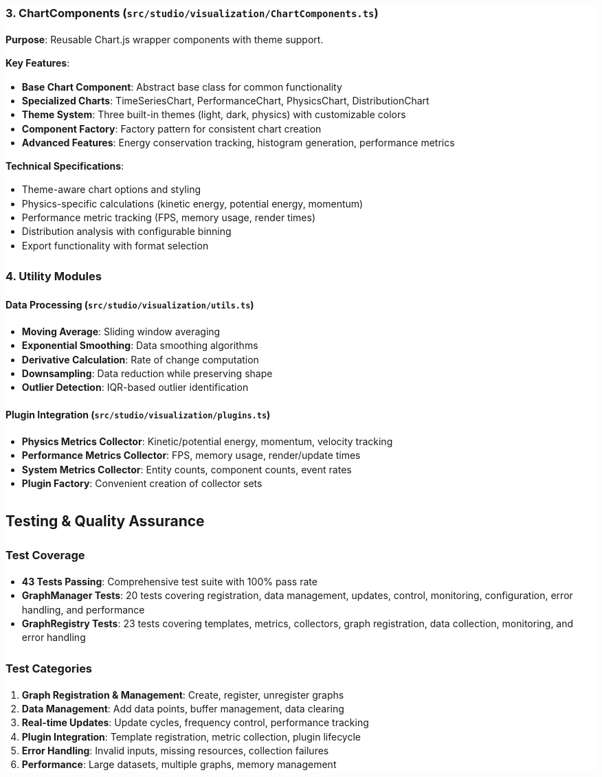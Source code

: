 ### 3. ChartComponents (`src/studio/visualization/ChartComponents.ts`)

**Purpose**: Reusable Chart.js wrapper components with theme support.

**Key Features**:
- **Base Chart Component**: Abstract base class for common functionality
- **Specialized Charts**: TimeSeriesChart, PerformanceChart, PhysicsChart, DistributionChart
- **Theme System**: Three built-in themes (light, dark, physics) with customizable colors
- **Component Factory**: Factory pattern for consistent chart creation
- **Advanced Features**: Energy conservation tracking, histogram generation, performance metrics

**Technical Specifications**:
- Theme-aware chart options and styling
- Physics-specific calculations (kinetic energy, potential energy, momentum)
- Performance metric tracking (FPS, memory usage, render times)
- Distribution analysis with configurable binning
- Export functionality with format selection

### 4. Utility Modules

#### Data Processing (`src/studio/visualization/utils.ts`)
- **Moving Average**: Sliding window averaging
- **Exponential Smoothing**: Data smoothing algorithms
- **Derivative Calculation**: Rate of change computation
- **Downsampling**: Data reduction while preserving shape
- **Outlier Detection**: IQR-based outlier identification

#### Plugin Integration (`src/studio/visualization/plugins.ts`)
- **Physics Metrics Collector**: Kinetic/potential energy, momentum, velocity tracking
- **Performance Metrics Collector**: FPS, memory usage, render/update times
- **System Metrics Collector**: Entity counts, component counts, event rates
- **Plugin Factory**: Convenient creation of collector sets

## Testing & Quality Assurance

### Test Coverage
- **43 Tests Passing**: Comprehensive test suite with 100% pass rate
- **GraphManager Tests**: 20 tests covering registration, data management, updates, control, monitoring, configuration, error handling, and performance
- **GraphRegistry Tests**: 23 tests covering templates, metrics, collectors, graph registration, data collection, monitoring, and error handling

### Test Categories
1. **Graph Registration & Management**: Create, register, unregister graphs
2. **Data Management**: Add data points, buffer management, data clearing
3. **Real-time Updates**: Update cycles, frequency control, performance tracking
4. **Plugin Integration**: Template registration, metric collection, plugin lifecycle
5. **Error Handling**: Invalid inputs, missing resources, collection failures
6. **Performance**: Large datasets, multiple graphs, memory management
